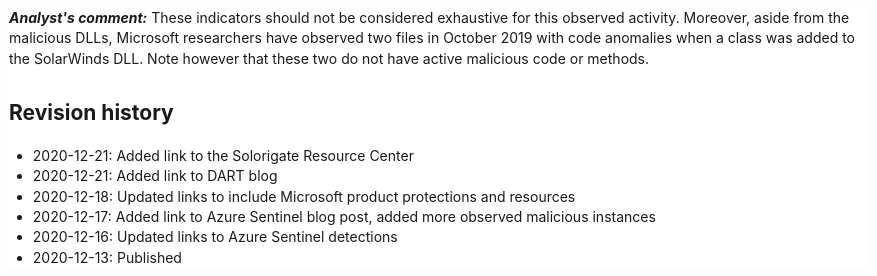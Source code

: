 







**_Analyst's comment:_** These indicators should not be considered exhaustive for this observed activity. Moreover, aside from the malicious DLLs, Microsoft researchers have observed two files in October 2019 with code anomalies when a class was added to the SolarWinds DLL. Note however that these two do not have active malicious code or methods.





## Revision history





- 2020-12-21: Added link to the Solorigate Resource Center
- 2020-12-21: Added link to DART blog
- 2020-12-18: Updated links to include Microsoft product protections and resources
- 2020-12-17: Added link to Azure Sentinel blog post, added more observed malicious instances
- 2020-12-16: Updated links to Azure Sentinel detections
- 2020-12-13: Published






